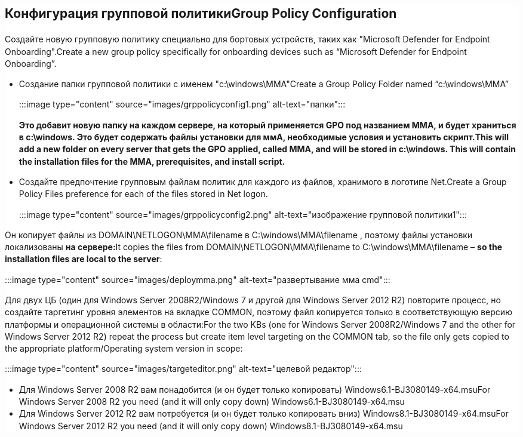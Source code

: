 ## <a name="group-policy-configuration"></a><span data-ttu-id="12320-268">Конфигурация групповой политики</span><span class="sxs-lookup"><span data-stu-id="12320-268">Group Policy Configuration</span></span>

<span data-ttu-id="12320-269">Создайте новую групповую политику специально для бортовых устройств, таких как "Microsoft Defender for Endpoint Onboarding".</span><span class="sxs-lookup"><span data-stu-id="12320-269">Create a new group policy specifically for onboarding devices such as “Microsoft Defender for Endpoint Onboarding”.</span></span>

- <span data-ttu-id="12320-270">Создание папки групповой политики с именем "c:\windows\MMA"</span><span class="sxs-lookup"><span data-stu-id="12320-270">Create a Group Policy Folder named “c:\windows\MMA”</span></span>

     :::image type="content" source="images/grppolicyconfig1.png" alt-text="папки":::

    <span data-ttu-id="12320-272">**Это добавит новую папку на каждом сервере, на который применяется GPO под названием MMA, и будет храниться в c:\windows. Это будет содержать файлы установки для ммА, необходимые условия и установить скрипт.**</span><span class="sxs-lookup"><span data-stu-id="12320-272">**This will add a new folder on every server that gets the GPO applied, called MMA, and will be stored in c:\windows. This will contain the installation files for the MMA, prerequisites, and install script.**</span></span>

- <span data-ttu-id="12320-273">Создайте предпочтение групповым файлам политик для каждого из файлов, хранимого в логотипе Net.</span><span class="sxs-lookup"><span data-stu-id="12320-273">Create a Group Policy Files preference for each of the files stored in Net logon.</span></span>

     :::image type="content" source="images/grppolicyconfig2.png" alt-text="изображение групповой политики1":::

<span data-ttu-id="12320-275">Он копирует файлы из DOMAIN\NETLOGON\MMA\filename в C:\windows\MMA\filename , поэтому файлы установки локализованы **на сервере:**</span><span class="sxs-lookup"><span data-stu-id="12320-275">It copies the files from DOMAIN\NETLOGON\MMA\filename to C:\windows\MMA\filename – **so the installation files are local to the server**:</span></span>

:::image type="content" source="images/deploymma.png" alt-text="развертывание мма cmd":::

<span data-ttu-id="12320-277">Для двух ЦБ (один для Windows Server 2008R2/Windows 7 и другой для Windows Server 2012 R2) повторите процесс, но создайте таргетинг уровня элементов на вкладке COMMON, поэтому файл копируется только в соответствующую версию платформы и операционной системы в области:</span><span class="sxs-lookup"><span data-stu-id="12320-277">For the two KBs (one for Windows Server 2008R2/Windows 7 and the other for Windows Server 2012 R2) repeat the process but create item level targeting on the COMMON tab, so the file only gets copied to the appropriate platform/Operating system version in scope:</span></span>

:::image type="content" source="images/targeteditor.png" alt-text="целевой редактор":::

- <span data-ttu-id="12320-279">Для Windows Server 2008 R2 вам понадобится (и он будет только копировать) Windows6.1-BJ3080149-x64.msu</span><span class="sxs-lookup"><span data-stu-id="12320-279">For Windows Server 2008 R2 you need (and it will only copy down) Windows6.1-BJ3080149-x64.msu</span></span>
- <span data-ttu-id="12320-280">Для Windows Server 2012 R2 вам потребуется (и он будет только копировать вниз) Windows8.1-BJ3080149-x64.msu</span><span class="sxs-lookup"><span data-stu-id="12320-280">For Windows Server 2012 R2 you need (and it will only copy down) Windows8.1-BJ3080149-x64.msu</span></span>

